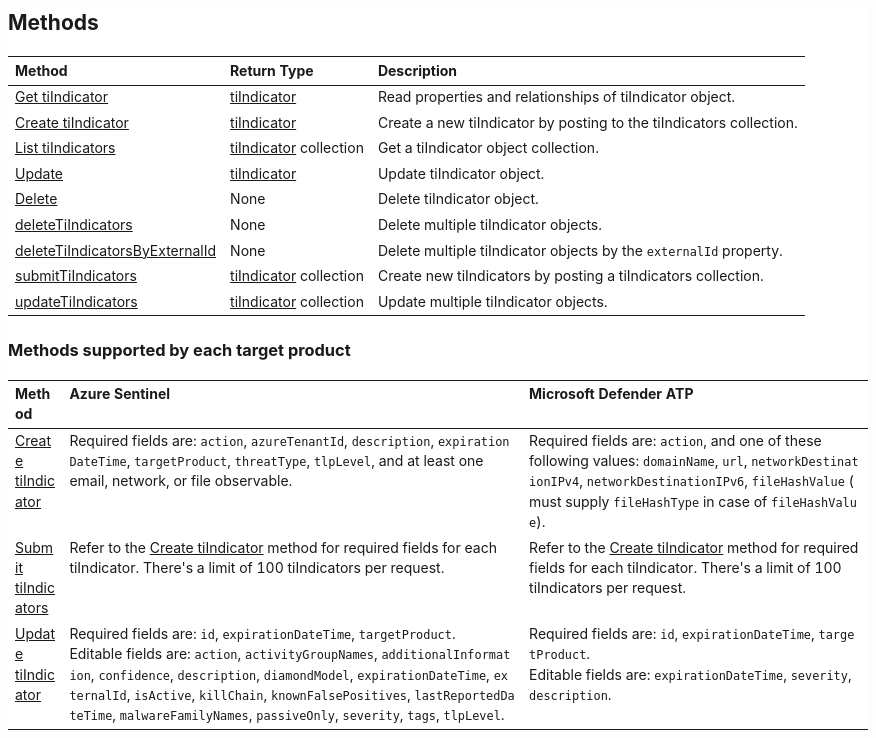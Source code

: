 ## Methods

| Method                                                                                 | Return Type                              | Description                                                         |
| :------------------------------------------------------------------------------------- | :--------------------------------------- | :------------------------------------------------------------------ |
| [Get tiIndicator](../api/tiindicator-get.md)                                           | [tiIndicator](tiindicator.md)            | Read properties and relationships of tiIndicator object.            |
| [Create tiIndicator](../api/tiindicators-post.md)                                      | [tiIndicator](tiindicator.md)            | Create a new tiIndicator by posting to the tiIndicators collection. |
| [List tiIndicators](../api/tiindicators-list.md)                                       | [tiIndicator](tiindicator.md) collection | Get a tiIndicator object collection.                                |
| [Update](../api/tiindicator-update.md)                                                 | [tiIndicator](tiindicator.md)            | Update tiIndicator object.                                          |
| [Delete](../api/tiindicator-delete.md)                                                 | None                                     | Delete tiIndicator object.                                          |
| [deleteTiIndicators](../api/tiindicator-deletetiindicators.md)                         | None                                     | Delete multiple tiIndicator objects.                                |
| [deleteTiIndicatorsByExternalId](../api/tiindicator-deletetiindicatorsbyexternalid.md) | None                                     | Delete multiple tiIndicator objects by the `externalId` property.   |
| [submitTiIndicators](../api/tiindicator-submittiindicators.md)                         | [tiIndicator](tiindicator.md) collection | Create new tiIndicators by posting a tiIndicators collection.       |
| [updateTiIndicators](../api/tiindicator-updatetiindicators.md)                         | [tiIndicator](tiindicator.md) collection | Update multiple tiIndicator objects.                                |

### Methods supported by each target product

| Method                                                          | Azure Sentinel                                                                                                                                                                                                                                                                                                                                                                      | Microsoft Defender ATP                                                                                                                                                                                               |
| :-------------------------------------------------------------- | :---------------------------------------------------------------------------------------------------------------------------------------------------------------------------------------------------------------------------------------------------------------------------------------------------------------------------------------------------------------------------------- | :------------------------------------------------------------------------------------------------------------------------------------------------------------------------------------------------------------------- |
| [Create tiIndicator](../api/tiindicators-post.md)               | Required fields are: `action`, `azureTenantId`, `description`, `expirationDateTime`, `targetProduct`, `threatType`, `tlpLevel`, and at least one email, network, or file observable.                                                                                                                                                                                                | Required fields are: `action`, and one of these following values: `domainName`, `url`, `networkDestinationIPv4`, `networkDestinationIPv6`, `fileHashValue` ( must supply `fileHashType` in case of `fileHashValue`). |
| [Submit tiIndicators](../api/tiindicator-submittiindicators.md) | Refer to the [Create tiIndicator](../api/tiindicators-post.md) method for required fields for each tiIndicator. There's a limit of 100 tiIndicators per request.                                                                                                                                                                                                                    | Refer to the [Create tiIndicator](../api/tiindicators-post.md) method for required fields for each tiIndicator. There's a limit of 100 tiIndicators per request.                                                     |
| [Update tiIndicator](../api/tiindicator-update.md)              | Required fields are: `id`, `expirationDateTime`, `targetProduct`. <br> Editable fields are:  `action`, `activityGroupNames`, `additionalInformation`, `confidence`, `description`, `diamondModel`, `expirationDateTime`, `externalId`, `isActive`, `killChain`, `knownFalsePositives`, `lastReportedDateTime`, `malwareFamilyNames`, `passiveOnly`, `severity`, `tags`, `tlpLevel`. | Required fields are: `id`, `expirationDateTime`, `targetProduct`. <br> Editable fields are: `expirationDateTime`, `severity`, `description`.                                                                         |